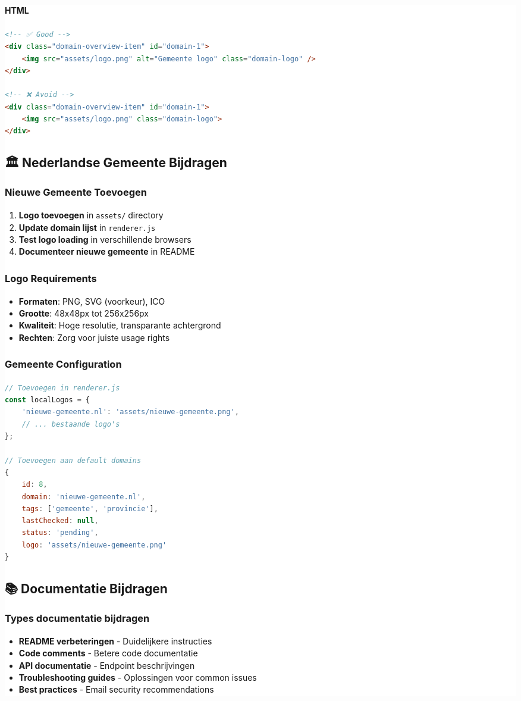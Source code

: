 #### HTML
```html
<!-- ✅ Good -->
<div class="domain-overview-item" id="domain-1">
    <img src="assets/logo.png" alt="Gemeente logo" class="domain-logo" />
</div>

<!-- ❌ Avoid -->
<div class="domain-overview-item" id="domain-1">
    <img src="assets/logo.png" class="domain-logo">
</div>
```

## 🏛️ Nederlandse Gemeente Bijdragen

### Nieuwe Gemeente Toevoegen
1. **Logo toevoegen** in `assets/` directory
2. **Update domain lijst** in `renderer.js`
3. **Test logo loading** in verschillende browsers
4. **Documenteer nieuwe gemeente** in README

### Logo Requirements
- **Formaten**: PNG, SVG (voorkeur), ICO
- **Grootte**: 48x48px tot 256x256px
- **Kwaliteit**: Hoge resolutie, transparante achtergrond
- **Rechten**: Zorg voor juiste usage rights

### Gemeente Configuration
```javascript
// Toevoegen in renderer.js
const localLogos = {
    'nieuwe-gemeente.nl': 'assets/nieuwe-gemeente.png',
    // ... bestaande logo's
};

// Toevoegen aan default domains
{ 
    id: 8, 
    domain: 'nieuwe-gemeente.nl', 
    tags: ['gemeente', 'provincie'], 
    lastChecked: null, 
    status: 'pending', 
    logo: 'assets/nieuwe-gemeente.png' 
}
```

## 📚 Documentatie Bijdragen

### Types documentatie bijdragen
- **README verbeteringen** - Duidelijkere instructies
- **Code comments** - Betere code documentatie  
- **API documentatie** - Endpoint beschrijvingen
- **Troubleshooting guides** - Oplossingen voor common issues
- **Best practices** - Email security recommendations
